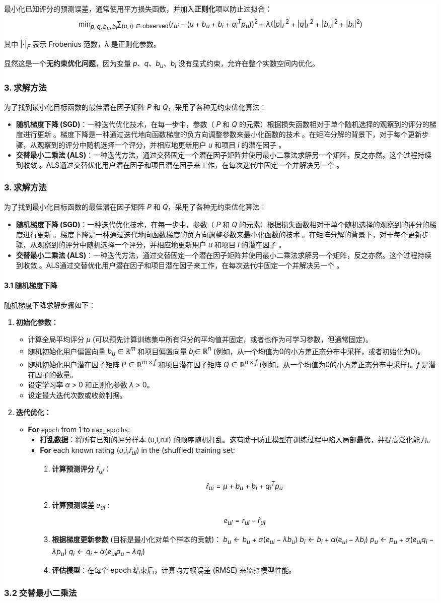 最小化已知评分的预测误差，通常使用平方损失函数，并加入**正则化**项以防止过拟合：
$$\min_{p, q, b_u, b_i} \sum_{(u,i) \in \text{observed}} (r_{ui} - (\mu + b_u + b_i +  q_i^T p_u))^2 + \lambda (|p|_F^2 + |q|_F^2 + |b_u|^2 + |b_i|^2)$$

其中 $| \cdot |_F$ 表示 Frobenius 范数，$\lambda$ 是正则化参数。

显然这是一个**无约束优化问题**，因为变量 $p$、$q$、$b_u$、$b_i$ 没有显式约束，允许在整个实数空间内优化。


### 3. 求解方法

为了找到最小化目标函数的最佳潜在因子矩阵 $P$ 和 $Q$，采用了各种无约束优化算法：
- **随机梯度下降 (SGD)**：一种迭代优化技术，在每一步中，参数（ $P$ 和 $Q$ 的元素）根据损失函数相对于单个随机选择的观察到的评分的梯度进行更新 。梯度下降是一种通过迭代地向函数梯度的负方向调整参数来最小化函数的技术 。在矩阵分解的背景下，对于每个更新步骤，从观察到的评分中随机选择一个评分，并相应地更新用户 $u$ 和项目 $i$ 的潜在因子 。  
- **交替最小二乘法 (ALS)**：一种迭代方法，通过交替固定一个潜在因子矩阵并使用最小二乘法求解另一个矩阵，反之亦然。这个过程持续到收敛 。ALS通过交替优化用户潜在因子和项目潜在因子来工作，在每次迭代中固定一个并解决另一个 。

### 3. 求解方法

为了找到最小化目标函数的最佳潜在因子矩阵 $P$ 和 $Q$，采用了各种无约束优化算法：
- **随机梯度下降 (SGD)**：一种迭代优化技术，在每一步中，参数（ $P$ 和 $Q$ 的元素）根据损失函数相对于单个随机选择的观察到的评分的梯度进行更新 。梯度下降是一种通过迭代地向函数梯度的负方向调整参数来最小化函数的技术 。在矩阵分解的背景下，对于每个更新步骤，从观察到的评分中随机选择一个评分，并相应地更新用户 $u$ 和项目 $i$ 的潜在因子 。  
- **交替最小二乘法 (ALS)**：一种迭代方法，通过交替固定一个潜在因子矩阵并使用最小二乘法求解另一个矩阵，反之亦然。这个过程持续到收敛 。ALS通过交替优化用户潜在因子和项目潜在因子来工作，在每次迭代中固定一个并解决另一个 。

#### 3.1 随机梯度下降

随机梯度下降求解步骤如下：

1. **初始化参数：**
    - 计算全局平均评分 $μ$ (可以预先计算训练集中所有评分的平均值并固定，或者也作为可学习参数，但通常固定)。    
    - 随机初始化用户偏置向量 $b_u$​ ∈ $\mathbb{R}^m$ 和项目偏置向量 $b_i​$∈ $\mathbb{R}^n$ (例如，从一个均值为0的小方差正态分布中采样，或者初始化为0)。
    - 随机初始化用户潜在因子矩阵 $P \in \mathbb{R}^{m \times f}$ 和项目潜在因子矩阵 $Q \in \mathbb{R}^{n \times f}$ (例如，从一个均值为0的小方差正态分布中采样)。$f$ 是潜在因子的数量。
    - 设定学习率 $α$ > 0 和正则化参数 $λ$ > 0。
    - 设定最大迭代次数或收敛判据。
    
2. **迭代优化：**
    - **For** `epoch` from 1 to `max_epochs`:
        - **打乱数据**：将所有已知的评分样本 (u,i,rui​) 的顺序随机打乱。这有助于防止模型在训练过程中陷入局部最优，并提高泛化能力。
        - **For** each known rating ($u$,$i$,$\hat{r}_{ui}$) in the (shuffled) training set:
            1. **计算预测评分** $\hat{r}_{ui}$​：$$\hat{r}_{ui} = \mu + b_u + b_i + q_i^T p_u$$
            2. **计算预测误差** $e_{ui}$ : $$e_{ui} = r_{ui} - \hat{r}_{ui}$$
            3. **根据梯度更新参数** (目标是最小化对单个样本的贡献)：
				$b_u \leftarrow b_u + \alpha (e_{ui} - \lambda b_u)$
				$b_i \leftarrow b_i + \alpha (e_{ui} - \lambda b_i)$
				$p_u \leftarrow p_u + \alpha (e_{ui} q_i - \lambda p_u)$
				$q_i \leftarrow q_i + \alpha (e_{ui} p_u - \lambda q_i)$

			4. **评估模型**：在每个 epoch 结束后，计算均方根误差 (RMSE) 来监控模型性能。


### 3.2 交替最小二乘法
